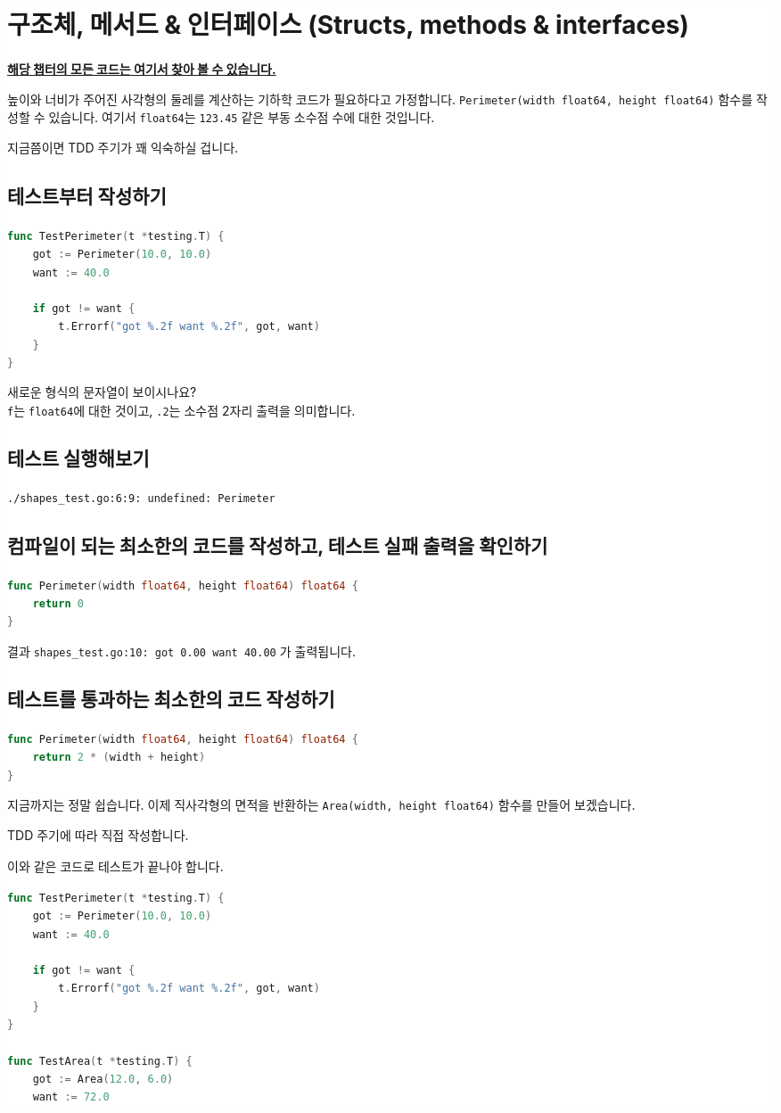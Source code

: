 # 구조체, 메서드 & 인터페이스 (Structs, methods & interfaces)

**[해당 챕터의 모든 코드는 여기서 찾아 볼 수 있습니다.](https://github.com/quii/learn-go-with-tests/tree/main/structs)**

높이와 너비가 주어진 사각형의 둘레를 계산하는 기하학 코드가 필요하다고 가정합니다. `Perimeter(width float64, height float64)` 함수를 작성할 수 있습니다. 여기서 `float64`는 `123.45` 같은 부동 소수점 수에 대한 것입니다.

지금쯤이면 TDD 주기가 꽤 익숙하실 겁니다.

## 테스트부터 작성하기

```go
func TestPerimeter(t *testing.T) {
    got := Perimeter(10.0, 10.0)
    want := 40.0

    if got != want {
        t.Errorf("got %.2f want %.2f", got, want)
    }
}
```

새로운 형식의 문자열이 보이시나요?  
`f`는 `float64`에 대한 것이고, `.2`는 소수점 2자리 출력을 의미합니다.

## 테스트 실행해보기

`./shapes_test.go:6:9: undefined: Perimeter`

## 컴파일이 되는 최소한의 코드를 작성하고, 테스트 실패 출력을 확인하기

```go
func Perimeter(width float64, height float64) float64 {
    return 0
}
```

결과 `shapes_test.go:10: got 0.00 want 40.00` 가 출력됩니다.

## 테스트를 통과하는 최소한의 코드 작성하기

```go
func Perimeter(width float64, height float64) float64 {
    return 2 * (width + height)
}
```

지금까지는 정말 쉽습니다. 이제 직사각형의 면적을 반환하는 `Area(width, height float64)` 함수를 만들어 보겠습니다.

TDD 주기에 따라 직접 작성합니다.

이와 같은 코드로 테스트가 끝나야 합니다.

```go
func TestPerimeter(t *testing.T) {
    got := Perimeter(10.0, 10.0)
    want := 40.0

    if got != want {
        t.Errorf("got %.2f want %.2f", got, want)
    }
}

func TestArea(t *testing.T) {
    got := Area(12.0, 6.0)
    want := 72.0

```